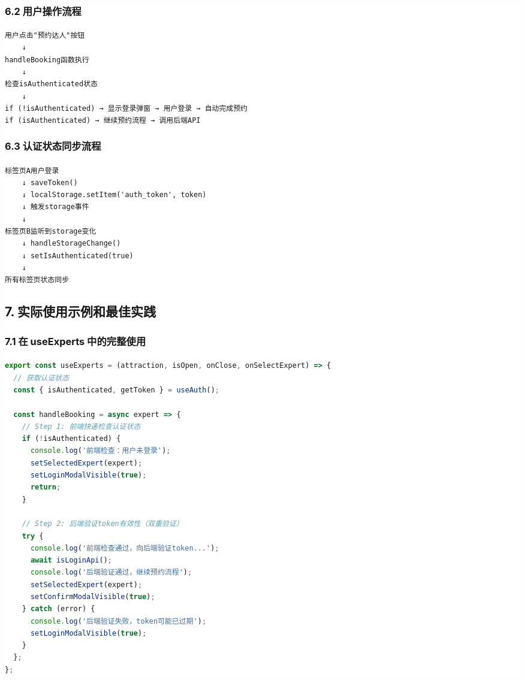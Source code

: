 ### 6.2 用户操作流程

```
用户点击"预约达人"按钮
    ↓
handleBooking函数执行
    ↓
检查isAuthenticated状态
    ↓
if (!isAuthenticated) → 显示登录弹窗 → 用户登录 → 自动完成预约
if (isAuthenticated) → 继续预约流程 → 调用后端API
```

### 6.3 认证状态同步流程

```
标签页A用户登录
    ↓ saveToken()
    ↓ localStorage.setItem('auth_token', token)
    ↓ 触发storage事件
    ↓
标签页B监听到storage变化
    ↓ handleStorageChange()
    ↓ setIsAuthenticated(true)
    ↓
所有标签页状态同步
```

## 7. 实际使用示例和最佳实践

### 7.1 在 useExperts 中的完整使用

```jsx
export const useExperts = (attraction, isOpen, onClose, onSelectExpert) => {
  // 获取认证状态
  const { isAuthenticated, getToken } = useAuth();

  const handleBooking = async expert => {
    // Step 1: 前端快速检查认证状态
    if (!isAuthenticated) {
      console.log('前端检查：用户未登录');
      setSelectedExpert(expert);
      setLoginModalVisible(true);
      return;
    }

    // Step 2: 后端验证token有效性（双重验证）
    try {
      console.log('前端检查通过，向后端验证token...');
      await isLoginApi();
      console.log('后端验证通过，继续预约流程');
      setSelectedExpert(expert);
      setConfirmModalVisible(true);
    } catch (error) {
      console.log('后端验证失败，token可能已过期');
      setLoginModalVisible(true);
    }
  };
};
```
